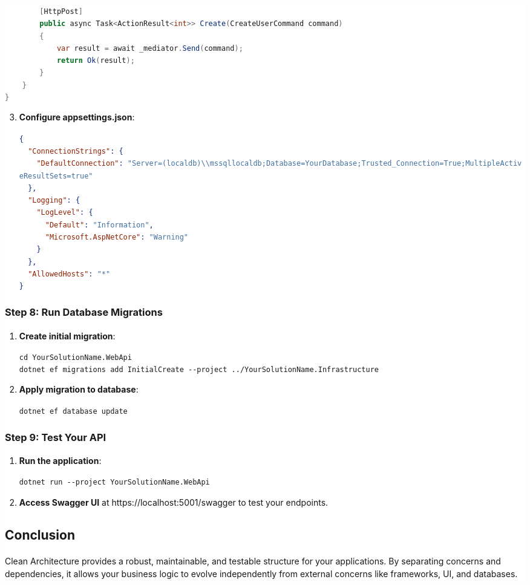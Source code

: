    ```csharp
           [HttpPost]
           public async Task<ActionResult<int>> Create(CreateUserCommand command)
           {
               var result = await _mediator.Send(command);
               return Ok(result);
           }
       }
   }
   ```

3. **Configure appsettings.json**:
   ```json
   {
     "ConnectionStrings": {
       "DefaultConnection": "Server=(localdb)\\mssqllocaldb;Database=YourDatabase;Trusted_Connection=True;MultipleActiveResultSets=true"
     },
     "Logging": {
       "LogLevel": {
         "Default": "Information",
         "Microsoft.AspNetCore": "Warning"
       }
     },
     "AllowedHosts": "*"
   }
   ```

### Step 8: Run Database Migrations

1. **Create initial migration**:
   ```
   cd YourSolutionName.WebApi
   dotnet ef migrations add InitialCreate --project ../YourSolutionName.Infrastructure
   ```

2. **Apply migration to database**:
   ```
   dotnet ef database update
   ```

### Step 9: Test Your API

1. **Run the application**:
   ```
   dotnet run --project YourSolutionName.WebApi
   ```

2. **Access Swagger UI** at https://localhost:5001/swagger to test your endpoints.

## Conclusion

Clean Architecture provides a robust, maintainable, and testable structure for your applications. By separating concerns and dependencies, it allows your business logic to evolve independently from external concerns like frameworks, UI, and databases.
